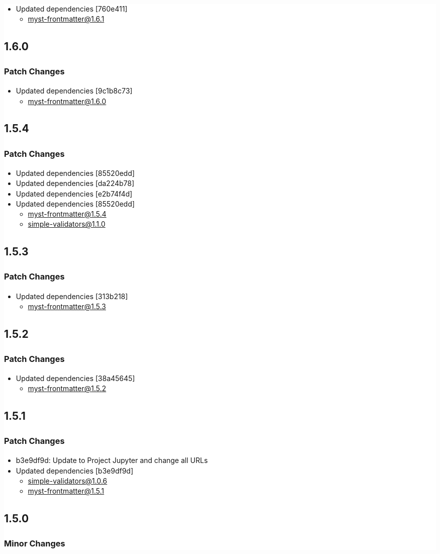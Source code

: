 - Updated dependencies [760e411]
  - myst-frontmatter@1.6.1

## 1.6.0

### Patch Changes

- Updated dependencies [9c1b8c73]
  - myst-frontmatter@1.6.0

## 1.5.4

### Patch Changes

- Updated dependencies [85520edd]
- Updated dependencies [da224b78]
- Updated dependencies [e2b74f4d]
- Updated dependencies [85520edd]
  - myst-frontmatter@1.5.4
  - simple-validators@1.1.0

## 1.5.3

### Patch Changes

- Updated dependencies [313b218]
  - myst-frontmatter@1.5.3

## 1.5.2

### Patch Changes

- Updated dependencies [38a45645]
  - myst-frontmatter@1.5.2

## 1.5.1

### Patch Changes

- b3e9df9d: Update to Project Jupyter and change all URLs
- Updated dependencies [b3e9df9d]
  - simple-validators@1.0.6
  - myst-frontmatter@1.5.1

## 1.5.0

### Minor Changes
